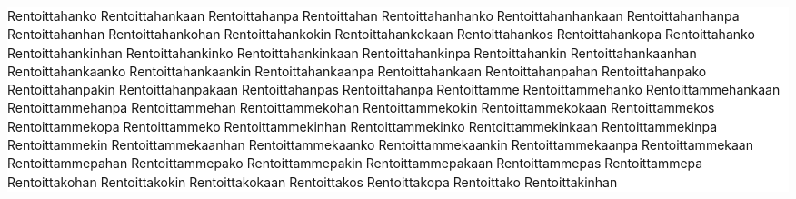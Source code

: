 Rentoittahanko
Rentoittahankaan
Rentoittahanpa
Rentoittahan
Rentoittahanhanko
Rentoittahanhankaan
Rentoittahanhanpa
Rentoittahanhan
Rentoittahankohan
Rentoittahankokin
Rentoittahankokaan
Rentoittahankos
Rentoittahankopa
Rentoittahanko
Rentoittahankinhan
Rentoittahankinko
Rentoittahankinkaan
Rentoittahankinpa
Rentoittahankin
Rentoittahankaanhan
Rentoittahankaanko
Rentoittahankaankin
Rentoittahankaanpa
Rentoittahankaan
Rentoittahanpahan
Rentoittahanpako
Rentoittahanpakin
Rentoittahanpakaan
Rentoittahanpas
Rentoittahanpa
Rentoittamme
Rentoittammehanko
Rentoittammehankaan
Rentoittammehanpa
Rentoittammehan
Rentoittammekohan
Rentoittammekokin
Rentoittammekokaan
Rentoittammekos
Rentoittammekopa
Rentoittammeko
Rentoittammekinhan
Rentoittammekinko
Rentoittammekinkaan
Rentoittammekinpa
Rentoittammekin
Rentoittammekaanhan
Rentoittammekaanko
Rentoittammekaankin
Rentoittammekaanpa
Rentoittammekaan
Rentoittammepahan
Rentoittammepako
Rentoittammepakin
Rentoittammepakaan
Rentoittammepas
Rentoittammepa
Rentoittakohan
Rentoittakokin
Rentoittakokaan
Rentoittakos
Rentoittakopa
Rentoittako
Rentoittakinhan